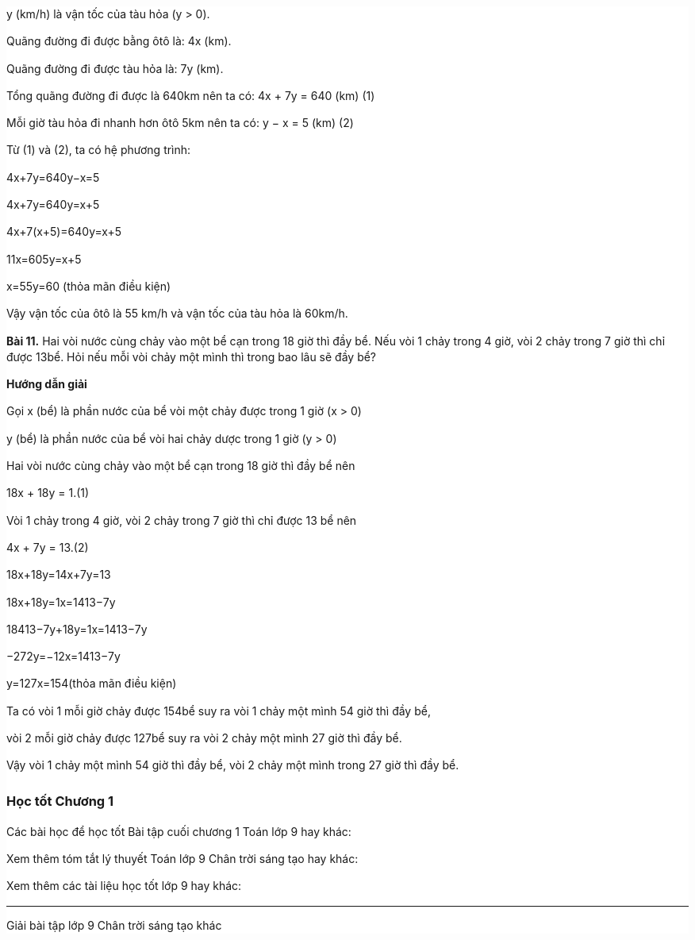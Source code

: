 y (km/h) là vận tốc của tàu hỏa (y > 0).

Quãng đường đi được bằng ôtô là: 4x (km).

Quãng đường đi được tàu hỏa là: 7y (km).

Tổng quãng đường đi được là 640km nên ta có: 4x + 7y = 640 (km) (1)

Mỗi giờ tàu hỏa đi nhanh hơn ôtô 5km nên ta có: y − x = 5 (km) (2)

Từ (1) và (2), ta có hệ phương trình: 

4x+7y=640y−x=5

4x+7y=640y=x+5

4x+7(x+5)=640y=x+5

11x=605y=x+5

x=55y=60 (thỏa mãn điều kiện)

Vậy vận tốc của ôtô là 55 km/h và vận tốc của tàu hỏa là 60km/h.

**Bài 11.** Hai vòi nước cùng chảy vào một bể cạn trong 18 giờ thì đầy bể. Nếu vòi 1 chảy trong 4 giờ, vòi 2 chảy trong 7 giờ thì chỉ được 13bể. Hỏi nếu mỗi vòi chảy một mình thì trong bao lâu sẽ đầy bể?

**Hướng dẫn giải**

Gọi x (bể) là phần nước của bể vòi một chảy được trong 1 giờ (x > 0)

y (bể) là phần nước của bể vòi hai chảy dược trong 1 giờ (y > 0)

Hai vòi nước cùng chảy vào một bể cạn trong 18 giờ thì đầy bể nên 

18x + 18y = 1.(1)

Vòi 1 chảy trong 4 giờ, vòi 2 chảy trong 7 giờ thì chỉ được 13 bể nên 

4x + 7y = 13.(2)

18x+18y=14x+7y=13

18x+18y=1x=1413−7y

18413−7y+18y=1x=1413−7y

−272y=−12x=1413−7y

y=127x=154(thỏa mãn điều kiện)

Ta có vòi 1 mỗi giờ chảy được 154bể suy ra vòi 1 chảy một mình 54 giờ thì đầy bể,

vòi 2 mỗi giờ chảy được 127bể suy ra vòi 2 chảy một mình 27 giờ thì đầy bể.

Vậy vòi 1 chảy một mình 54 giờ thì đầy bể, vòi 2 chảy một mình trong 27 giờ thì đầy bể.

### **Học tốt Chương 1**

Các bài học để học tốt Bài tập cuối chương 1 Toán lớp 9 hay khác:

Xem thêm tóm tắt lý thuyết Toán lớp 9 Chân trời sáng tạo hay khác:

Xem thêm các tài liệu học tốt lớp 9 hay khác:

* * *

Giải bài tập lớp 9 Chân trời sáng tạo khác

